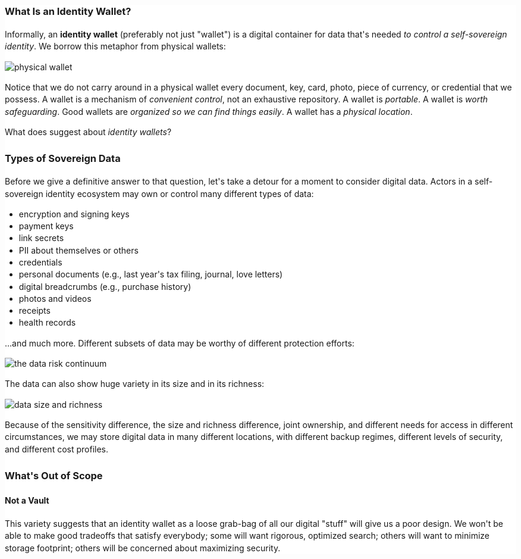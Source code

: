 ### What Is an Identity Wallet?

Informally, an __identity wallet__ (preferably not just "wallet") is a digital
container for data that's needed _to control a self-sovereign identity_. We
borrow this metaphor from physical wallets:

![physical wallet](physical-wallet.png)

Notice that we do not carry around in a physical wallet every document, key, card,
photo, piece of currency, or credential that we possess. A wallet is a mechanism
of _convenient control_, not an exhaustive repository. A wallet is _portable_.
A wallet is _worth safeguarding_. Good wallets are _organized so we can find
things easily_. A wallet has a _physical location_.

What does suggest about _identity wallets_?

### Types of Sovereign Data

Before we give a definitive answer to that question, let's take a detour for a
moment to consider digital data. Actors in a self-sovereign identity ecosystem
may own or control many different types of data:

* encryption and signing keys
* payment keys
* link secrets
* PII about themselves or others
* credentials
* personal documents (e.g., last year's tax filing, journal, love letters)
* digital breadcrumbs (e.g., purchase history)
* photos and videos
* receipts
* health records

...and much more. Different subsets of data may be worthy of different
protection efforts:

![the data risk continuum](risk-continuum.png)

The data can also show huge variety in its size and in its richness:

![data size and richness](size-richness.png)

Because of the sensitivity difference, the size and richness difference, joint
ownership, and different needs for access in different circumstances, we may
store digital data in many different locations, with different backup regimes,
different levels of security, and different cost profiles.

### What's Out of Scope

#### Not a Vault

This variety suggests that an identity wallet as a loose grab-bag of all our
digital "stuff" will give us a poor design. We won't be able to make good
tradeoffs that satisfy everybody; some will want rigorous, optimized search;
others will want to minimize storage footprint; others will be concerned about
maximizing security.
